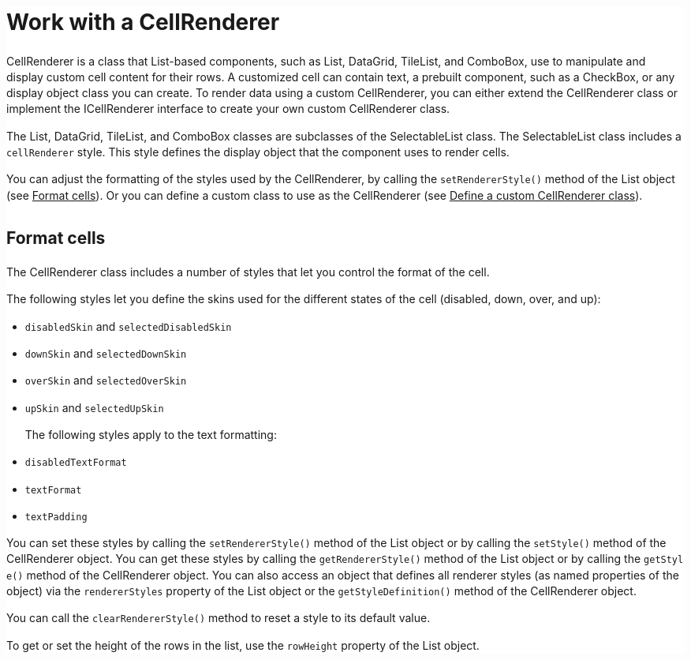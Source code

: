 # Work with a CellRenderer

CellRenderer is a class that List-based components, such as List, DataGrid,
TileList, and ComboBox, use to manipulate and display custom cell content for
their rows. A customized cell can contain text, a prebuilt component, such as a
CheckBox, or any display object class you can create. To render data using a
custom CellRenderer, you can either extend the CellRenderer class or implement
the ICellRenderer interface to create your own custom CellRenderer class.

The List, DataGrid, TileList, and ComboBox classes are subclasses of the
SelectableList class. The SelectableList class includes a `cellRenderer` style.
This style defines the display object that the component uses to render cells.

You can adjust the formatting of the styles used by the CellRenderer, by calling
the `setRendererStyle()` method of the List object (see
[Format cells](#format-cells)). Or you can define a custom class to use as the
CellRenderer (see
[Define a custom CellRenderer class](#define-a-custom-cellrenderer-class)).

## Format cells

The CellRenderer class includes a number of styles that let you control the
format of the cell.

The following styles let you define the skins used for the different states of
the cell (disabled, down, over, and up):

- `disabledSkin` and `selectedDisabledSkin`

- `downSkin` and `selectedDownSkin`

- `overSkin` and `selectedOverSkin`

- `upSkin` and `selectedUpSkin`

  The following styles apply to the text formatting:

- `disabledTextFormat`

- `textFormat`

- `textPadding`

You can set these styles by calling the `setRendererStyle()` method of the List
object or by calling the `setStyle()` method of the CellRenderer object. You can
get these styles by calling the `getRendererStyle()` method of the List object
or by calling the `getStyle()` method of the CellRenderer object. You can also
access an object that defines all renderer styles (as named properties of the
object) via the `rendererStyles` property of the List object or the
`getStyleDefinition()` method of the CellRenderer object.

You can call the `clearRendererStyle()` method to reset a style to its default
value.

To get or set the height of the rows in the list, use the `rowHeight` property
of the List object.
